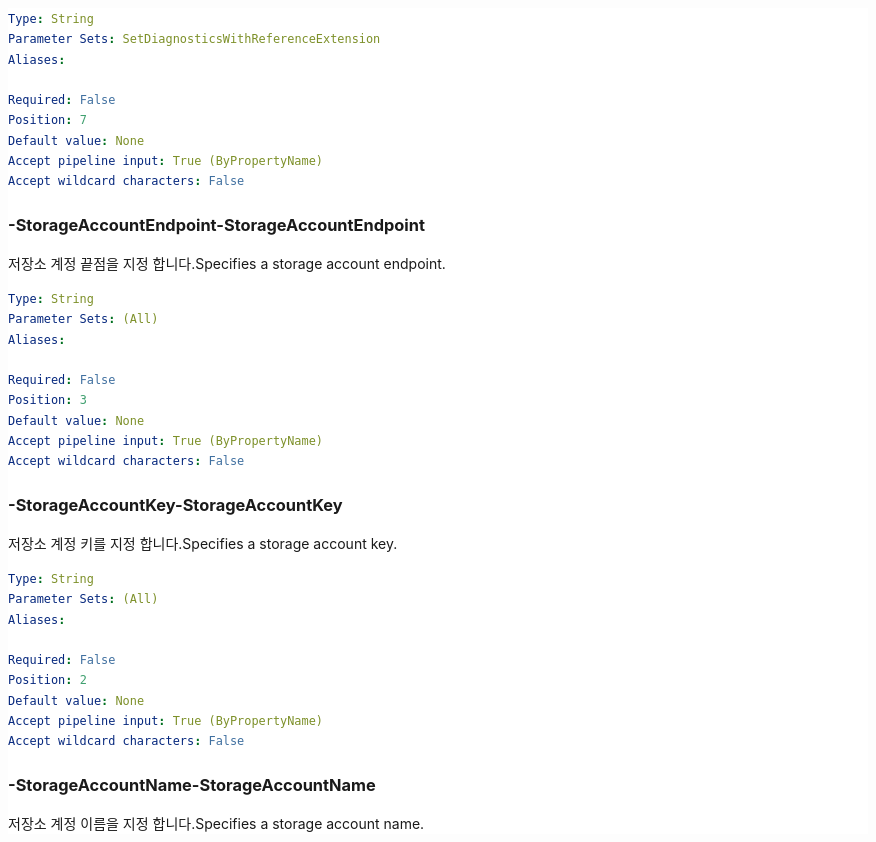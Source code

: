 ```yaml
Type: String
Parameter Sets: SetDiagnosticsWithReferenceExtension
Aliases: 

Required: False
Position: 7
Default value: None
Accept pipeline input: True (ByPropertyName)
Accept wildcard characters: False
```

### <span data-ttu-id="5869c-137">-StorageAccountEndpoint</span><span class="sxs-lookup"><span data-stu-id="5869c-137">-StorageAccountEndpoint</span></span>
<span data-ttu-id="5869c-138">저장소 계정 끝점을 지정 합니다.</span><span class="sxs-lookup"><span data-stu-id="5869c-138">Specifies a storage account endpoint.</span></span>

```yaml
Type: String
Parameter Sets: (All)
Aliases: 

Required: False
Position: 3
Default value: None
Accept pipeline input: True (ByPropertyName)
Accept wildcard characters: False
```

### <span data-ttu-id="5869c-139">-StorageAccountKey</span><span class="sxs-lookup"><span data-stu-id="5869c-139">-StorageAccountKey</span></span>
<span data-ttu-id="5869c-140">저장소 계정 키를 지정 합니다.</span><span class="sxs-lookup"><span data-stu-id="5869c-140">Specifies a storage account key.</span></span>

```yaml
Type: String
Parameter Sets: (All)
Aliases: 

Required: False
Position: 2
Default value: None
Accept pipeline input: True (ByPropertyName)
Accept wildcard characters: False
```

### <span data-ttu-id="5869c-141">-StorageAccountName</span><span class="sxs-lookup"><span data-stu-id="5869c-141">-StorageAccountName</span></span>
<span data-ttu-id="5869c-142">저장소 계정 이름을 지정 합니다.</span><span class="sxs-lookup"><span data-stu-id="5869c-142">Specifies a storage account name.</span></span>
